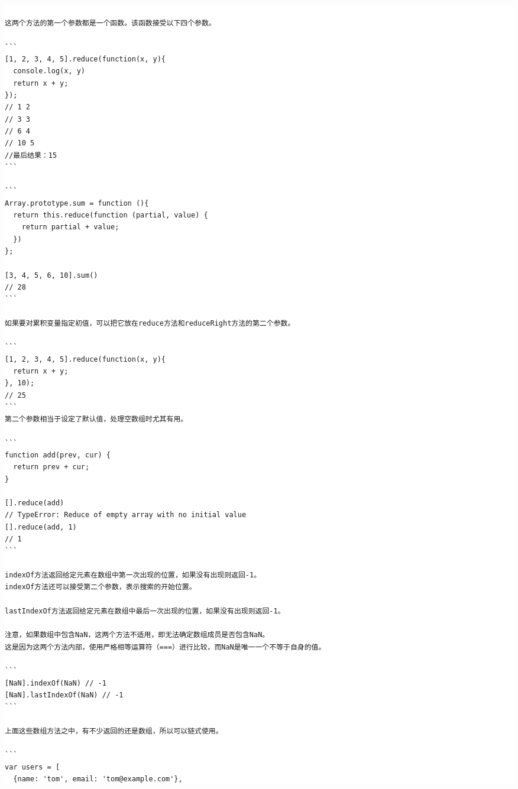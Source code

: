 ````

这两个方法的第一个参数都是一个函数。该函数接受以下四个参数。

```
[1, 2, 3, 4, 5].reduce(function(x, y){
  console.log(x, y)
  return x + y;
});
// 1 2
// 3 3
// 6 4
// 10 5
//最后结果：15
```

```
Array.prototype.sum = function (){
  return this.reduce(function (partial, value) {
    return partial + value;
  })
};

[3, 4, 5, 6, 10].sum()
// 28
```

如果要对累积变量指定初值，可以把它放在reduce方法和reduceRight方法的第二个参数。

```
[1, 2, 3, 4, 5].reduce(function(x, y){
  return x + y;
}, 10);
// 25
```
第二个参数相当于设定了默认值，处理空数组时尤其有用。

```
function add(prev, cur) {
  return prev + cur;
}

[].reduce(add)
// TypeError: Reduce of empty array with no initial value
[].reduce(add, 1)
// 1
```

indexOf方法返回给定元素在数组中第一次出现的位置，如果没有出现则返回-1。
indexOf方法还可以接受第二个参数，表示搜索的开始位置。

lastIndexOf方法返回给定元素在数组中最后一次出现的位置，如果没有出现则返回-1。

注意，如果数组中包含NaN，这两个方法不适用，即无法确定数组成员是否包含NaN。
这是因为这两个方法内部，使用严格相等运算符（===）进行比较，而NaN是唯一一个不等于自身的值。

```
[NaN].indexOf(NaN) // -1
[NaN].lastIndexOf(NaN) // -1
```

上面这些数组方法之中，有不少返回的还是数组，所以可以链式使用。

```
var users = [
  {name: 'tom', email: 'tom@example.com'},
````
